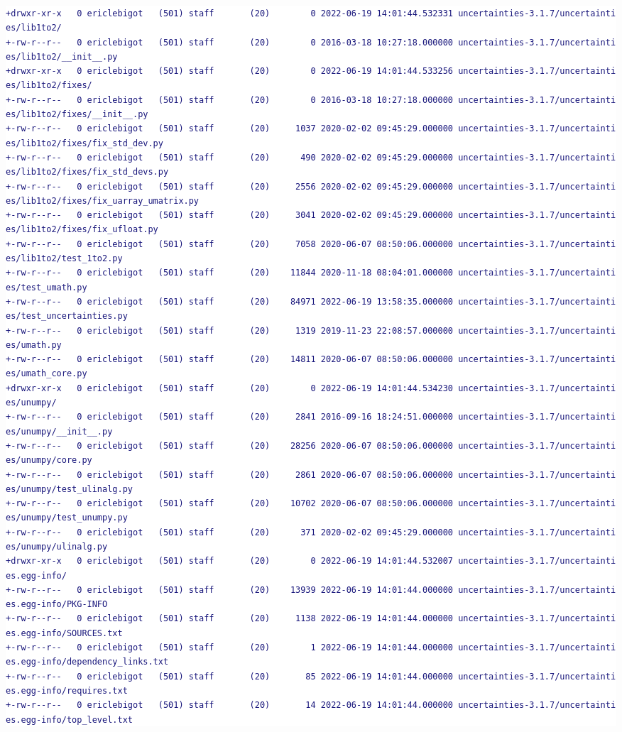 ```diff
+drwxr-xr-x   0 ericlebigot   (501) staff       (20)        0 2022-06-19 14:01:44.532331 uncertainties-3.1.7/uncertainties/lib1to2/
+-rw-r--r--   0 ericlebigot   (501) staff       (20)        0 2016-03-18 10:27:18.000000 uncertainties-3.1.7/uncertainties/lib1to2/__init__.py
+drwxr-xr-x   0 ericlebigot   (501) staff       (20)        0 2022-06-19 14:01:44.533256 uncertainties-3.1.7/uncertainties/lib1to2/fixes/
+-rw-r--r--   0 ericlebigot   (501) staff       (20)        0 2016-03-18 10:27:18.000000 uncertainties-3.1.7/uncertainties/lib1to2/fixes/__init__.py
+-rw-r--r--   0 ericlebigot   (501) staff       (20)     1037 2020-02-02 09:45:29.000000 uncertainties-3.1.7/uncertainties/lib1to2/fixes/fix_std_dev.py
+-rw-r--r--   0 ericlebigot   (501) staff       (20)      490 2020-02-02 09:45:29.000000 uncertainties-3.1.7/uncertainties/lib1to2/fixes/fix_std_devs.py
+-rw-r--r--   0 ericlebigot   (501) staff       (20)     2556 2020-02-02 09:45:29.000000 uncertainties-3.1.7/uncertainties/lib1to2/fixes/fix_uarray_umatrix.py
+-rw-r--r--   0 ericlebigot   (501) staff       (20)     3041 2020-02-02 09:45:29.000000 uncertainties-3.1.7/uncertainties/lib1to2/fixes/fix_ufloat.py
+-rw-r--r--   0 ericlebigot   (501) staff       (20)     7058 2020-06-07 08:50:06.000000 uncertainties-3.1.7/uncertainties/lib1to2/test_1to2.py
+-rw-r--r--   0 ericlebigot   (501) staff       (20)    11844 2020-11-18 08:04:01.000000 uncertainties-3.1.7/uncertainties/test_umath.py
+-rw-r--r--   0 ericlebigot   (501) staff       (20)    84971 2022-06-19 13:58:35.000000 uncertainties-3.1.7/uncertainties/test_uncertainties.py
+-rw-r--r--   0 ericlebigot   (501) staff       (20)     1319 2019-11-23 22:08:57.000000 uncertainties-3.1.7/uncertainties/umath.py
+-rw-r--r--   0 ericlebigot   (501) staff       (20)    14811 2020-06-07 08:50:06.000000 uncertainties-3.1.7/uncertainties/umath_core.py
+drwxr-xr-x   0 ericlebigot   (501) staff       (20)        0 2022-06-19 14:01:44.534230 uncertainties-3.1.7/uncertainties/unumpy/
+-rw-r--r--   0 ericlebigot   (501) staff       (20)     2841 2016-09-16 18:24:51.000000 uncertainties-3.1.7/uncertainties/unumpy/__init__.py
+-rw-r--r--   0 ericlebigot   (501) staff       (20)    28256 2020-06-07 08:50:06.000000 uncertainties-3.1.7/uncertainties/unumpy/core.py
+-rw-r--r--   0 ericlebigot   (501) staff       (20)     2861 2020-06-07 08:50:06.000000 uncertainties-3.1.7/uncertainties/unumpy/test_ulinalg.py
+-rw-r--r--   0 ericlebigot   (501) staff       (20)    10702 2020-06-07 08:50:06.000000 uncertainties-3.1.7/uncertainties/unumpy/test_unumpy.py
+-rw-r--r--   0 ericlebigot   (501) staff       (20)      371 2020-02-02 09:45:29.000000 uncertainties-3.1.7/uncertainties/unumpy/ulinalg.py
+drwxr-xr-x   0 ericlebigot   (501) staff       (20)        0 2022-06-19 14:01:44.532007 uncertainties-3.1.7/uncertainties.egg-info/
+-rw-r--r--   0 ericlebigot   (501) staff       (20)    13939 2022-06-19 14:01:44.000000 uncertainties-3.1.7/uncertainties.egg-info/PKG-INFO
+-rw-r--r--   0 ericlebigot   (501) staff       (20)     1138 2022-06-19 14:01:44.000000 uncertainties-3.1.7/uncertainties.egg-info/SOURCES.txt
+-rw-r--r--   0 ericlebigot   (501) staff       (20)        1 2022-06-19 14:01:44.000000 uncertainties-3.1.7/uncertainties.egg-info/dependency_links.txt
+-rw-r--r--   0 ericlebigot   (501) staff       (20)       85 2022-06-19 14:01:44.000000 uncertainties-3.1.7/uncertainties.egg-info/requires.txt
+-rw-r--r--   0 ericlebigot   (501) staff       (20)       14 2022-06-19 14:01:44.000000 uncertainties-3.1.7/uncertainties.egg-info/top_level.txt
```
